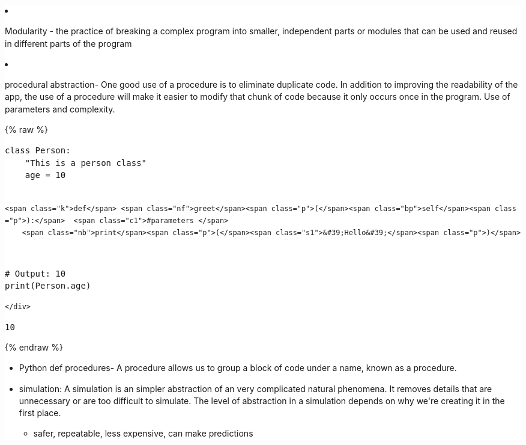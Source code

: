 <li><p>Modularity - the practice of breaking a complex program into smaller, independent parts or modules that can be used and reused in different parts of the program</p>
</li>
<li><p>procedural abstraction- One good use of a procedure is to eliminate duplicate code. In addition to improving the readability of the app, the use of a procedure will make it easier to modify that chunk of code because it only occurs once in the program. Use of parameters and complexity.</p>
</li>
</ul>

</div>
</div>
</div>
    {% raw %}
    
<div class="cell border-box-sizing code_cell rendered">
<div class="input">

<div class="inner_cell">
    <div class="input_area">
<div class=" highlight hl-ipython3"><pre><span></span><span class="k">class</span> <span class="nc">Person</span><span class="p">:</span>
    <span class="s2">&quot;This is a person class&quot;</span>
    <span class="n">age</span> <span class="o">=</span> <span class="mi">10</span>

    <span class="k">def</span> <span class="nf">greet</span><span class="p">(</span><span class="bp">self</span><span class="p">):</span>  <span class="c1">#parameters </span>
        <span class="nb">print</span><span class="p">(</span><span class="s1">&#39;Hello&#39;</span><span class="p">)</span>

<span class="c1"># Output: 10</span>
<span class="nb">print</span><span class="p">(</span><span class="n">Person</span><span class="o">.</span><span class="n">age</span><span class="p">)</span>
</pre></div>

    </div>
</div>
</div>

<div class="output_wrapper">
<div class="output">

<div class="output_area">

<div class="output_subarea output_stream output_stdout output_text">
<pre>10
</pre>
</div>
</div>

</div>
</div>

</div>
    {% endraw %}

<div class="cell border-box-sizing text_cell rendered"><div class="inner_cell">
<div class="text_cell_render border-box-sizing rendered_html">
<ul>
<li><p>Python def procedures- A procedure allows us to group a block of code under a name, known as a procedure.</p>
</li>
<li><p>simulation: A simulation is an simpler abstraction of an very complicated natural phenomena. It removes details that are unnecessary or are too difficult to simulate. The level of abstraction in a simulation depends on why we're creating it in the first place.</p>
<ul>
<li>safer, repeatable, less expensive, can make predictions</li>
</ul>
</li>